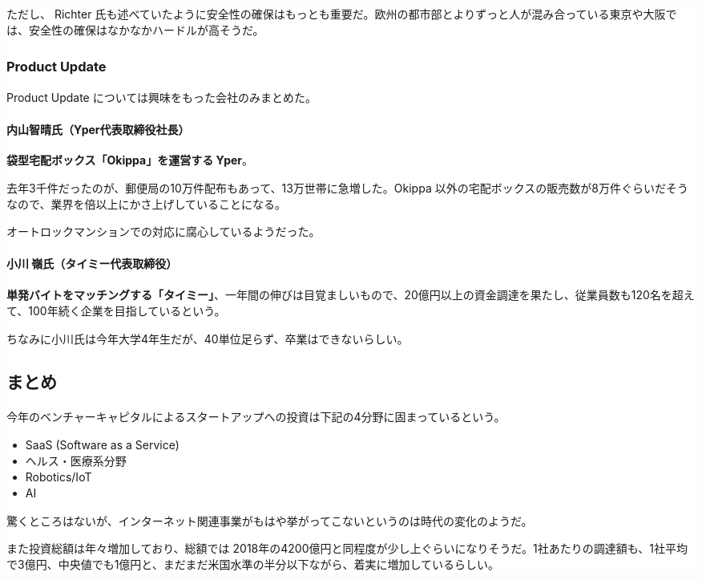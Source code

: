 ただし、 Richter 氏も述べていたように安全性の確保はもっとも重要だ。欧州の都市部とよりずっと人が混み合っている東京や大阪では、安全性の確保はなかなかハードルが高そうだ。


### Product Update

Product Update については興味をもった会社のみまとめた。

#### 内山智晴氏（Yper代表取締役社長）

**袋型宅配ボックス「Okippa」を運営する Yper**。

去年3千件だったのが、郵便局の10万件配布もあって、13万世帯に急増した。Okippa 以外の宅配ボックスの販売数が8万件ぐらいだそうなので、業界を倍以上にかさ上げしていることになる。

オートロックマンションでの対応に腐心しているようだった。

#### 小川 嶺氏（タイミー代表取締役）

**単発バイトをマッチングする「タイミー」**、一年間の伸びは目覚ましいもので、20億円以上の資金調達を果たし、従業員数も120名を超えて、100年続く企業を目指しているという。

ちなみに小川氏は今年大学4年生だが、40単位足らず、卒業はできないらしい。

## まとめ

今年のベンチャーキャピタルによるスタートアップへの投資は下記の4分野に固まっているという。

- SaaS (Software as a Service)
- ヘルス・医療系分野
- Robotics/IoT
- AI

驚くところはないが、インターネット関連事業がもはや挙がってこないというのは時代の変化のようだ。

また投資総額は年々増加しており、総額では 2018年の4200億円と同程度が少し上ぐらいになりそうだ。1社あたりの調達額も、1社平均で3億円、中央値でも1億円と、まだまだ米国水準の半分以下ながら、着実に増加しているらしい。

